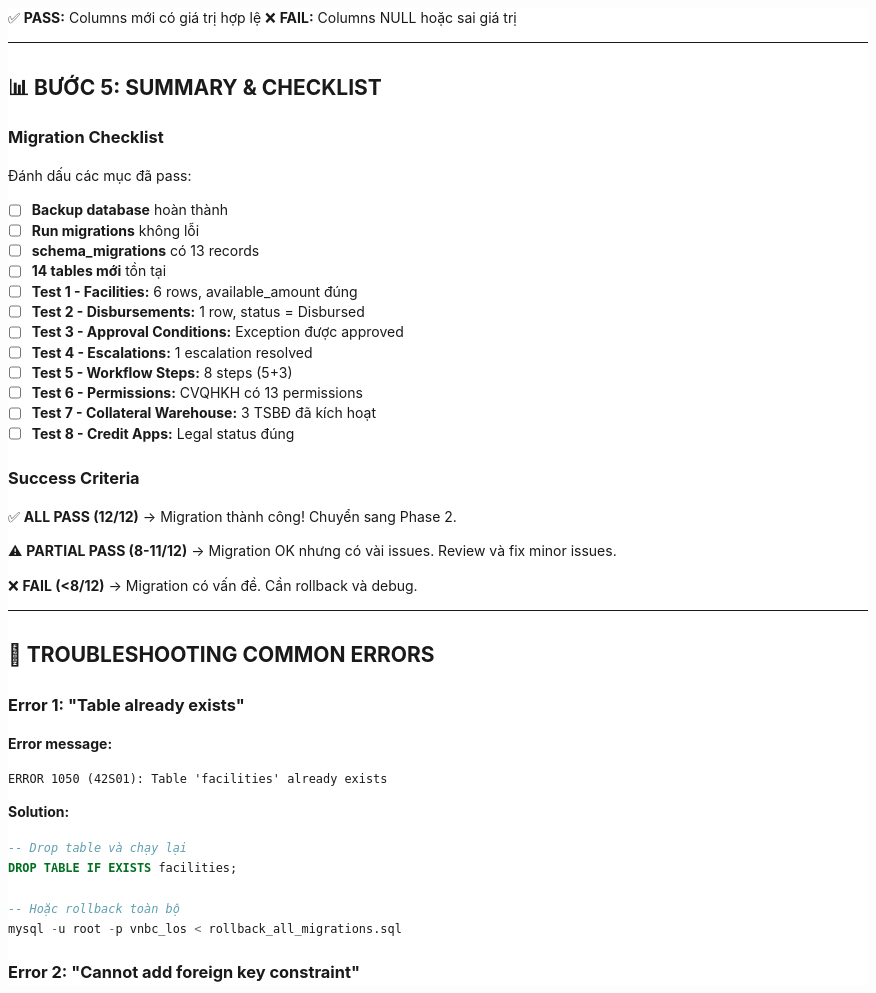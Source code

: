 ✅ **PASS:** Columns mới có giá trị hợp lệ
❌ **FAIL:** Columns NULL hoặc sai giá trị

---

## 📊 BƯỚC 5: SUMMARY & CHECKLIST

### Migration Checklist

Đánh dấu các mục đã pass:

- [ ] **Backup database** hoàn thành
- [ ] **Run migrations** không lỗi
- [ ] **schema_migrations** có 13 records
- [ ] **14 tables mới** tồn tại
- [ ] **Test 1 - Facilities:** 6 rows, available_amount đúng
- [ ] **Test 2 - Disbursements:** 1 row, status = Disbursed
- [ ] **Test 3 - Approval Conditions:** Exception được approved
- [ ] **Test 4 - Escalations:** 1 escalation resolved
- [ ] **Test 5 - Workflow Steps:** 8 steps (5+3)
- [ ] **Test 6 - Permissions:** CVQHKH có 13 permissions
- [ ] **Test 7 - Collateral Warehouse:** 3 TSBĐ đã kích hoạt
- [ ] **Test 8 - Credit Apps:** Legal status đúng

### Success Criteria

✅ **ALL PASS (12/12)** → Migration thành công! Chuyển sang Phase 2.

⚠️ **PARTIAL PASS (8-11/12)** → Migration OK nhưng có vài issues. Review và fix minor issues.

❌ **FAIL (<8/12)** → Migration có vấn đề. Cần rollback và debug.

---

## 🔧 TROUBLESHOOTING COMMON ERRORS

### Error 1: "Table already exists"

**Error message:**
```
ERROR 1050 (42S01): Table 'facilities' already exists
```

**Solution:**
```sql
-- Drop table và chạy lại
DROP TABLE IF EXISTS facilities;

-- Hoặc rollback toàn bộ
mysql -u root -p vnbc_los < rollback_all_migrations.sql
```

### Error 2: "Cannot add foreign key constraint"
